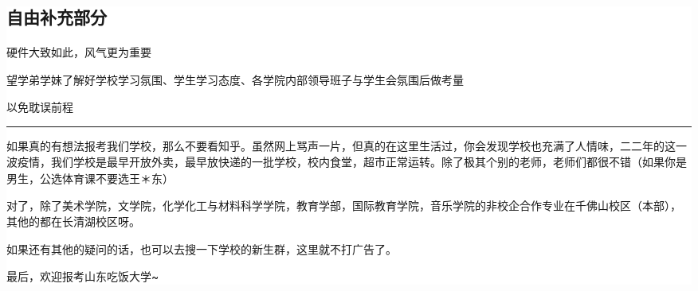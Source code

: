 ## 自由补充部分

硬件大致如此，风气更为重要

望学弟学妹了解好学校学习氛围、学生学习态度、各学院内部领导班子与学生会氛围后做考量

以免耽误前程

***

如果真的有想法报考我们学校，那么不要看知乎。虽然网上骂声一片，但真的在这里生活过，你会发现学校也充满了人情味，二二年的这一波疫情，我们学校是最早开放外卖，最早放快递的一批学校，校内食堂，超市正常运转。除了极其个别的老师，老师们都很不错（如果你是男生，公选体育课不要选王＊东）

对了，除了美术学院，文学院，化学化工与材料科学学院，教育学部，国际教育学院，音乐学院的非校企合作专业在千佛山校区（本部），其他的都在长清湖校区呀。

如果还有其他的疑问的话，也可以去搜一下学校的新生群，这里就不打广告了。

最后，欢迎报考山东吃饭大学\~